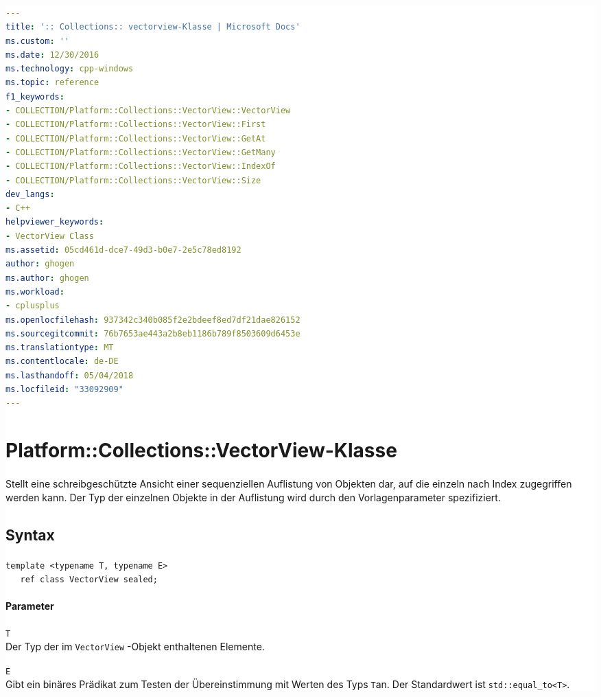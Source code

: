 ```yaml
---
title: ':: Collections:: vectorview-Klasse | Microsoft Docs'
ms.custom: ''
ms.date: 12/30/2016
ms.technology: cpp-windows
ms.topic: reference
f1_keywords:
- COLLECTION/Platform::Collections::VectorView::VectorView
- COLLECTION/Platform::Collections::VectorView::First
- COLLECTION/Platform::Collections::VectorView::GetAt
- COLLECTION/Platform::Collections::VectorView::GetMany
- COLLECTION/Platform::Collections::VectorView::IndexOf
- COLLECTION/Platform::Collections::VectorView::Size
dev_langs:
- C++
helpviewer_keywords:
- VectorView Class
ms.assetid: 05cd461d-dce7-49d3-b0e7-2e5c78ed8192
author: ghogen
ms.author: ghogen
ms.workload:
- cplusplus
ms.openlocfilehash: 937342c340b085f2e2bdeef8ed7df21dae826152
ms.sourcegitcommit: 76b7653ae443a2b8eb1186b789f8503609d6453e
ms.translationtype: MT
ms.contentlocale: de-DE
ms.lasthandoff: 05/04/2018
ms.locfileid: "33092909"
---
```

# <a name="platformcollectionsvectorview-class"></a>Platform::Collections::VectorView-Klasse
Stellt eine schreibgeschützte Ansicht einer sequenziellen Auflistung von Objekten dar, auf die einzeln nach Index zugegriffen werden kann. Der Typ der einzelnen Objekte in der Auflistung wird durch den Vorlagenparameter spezifiziert.  
  
## <a name="syntax"></a>Syntax  
  
```  
template <typename T, typename E>  
   ref class VectorView sealed;  
```  
  
#### <a name="parameters"></a>Parameter  
 `T`  
 Der Typ der im `VectorView` -Objekt enthaltenen Elemente.  
  
 `E`  
 Gibt ein binäres Prädikat zum Testen der Übereinstimmung mit Werten des Typs `T`an. Der Standardwert ist `std::equal_to<T>`.  
  